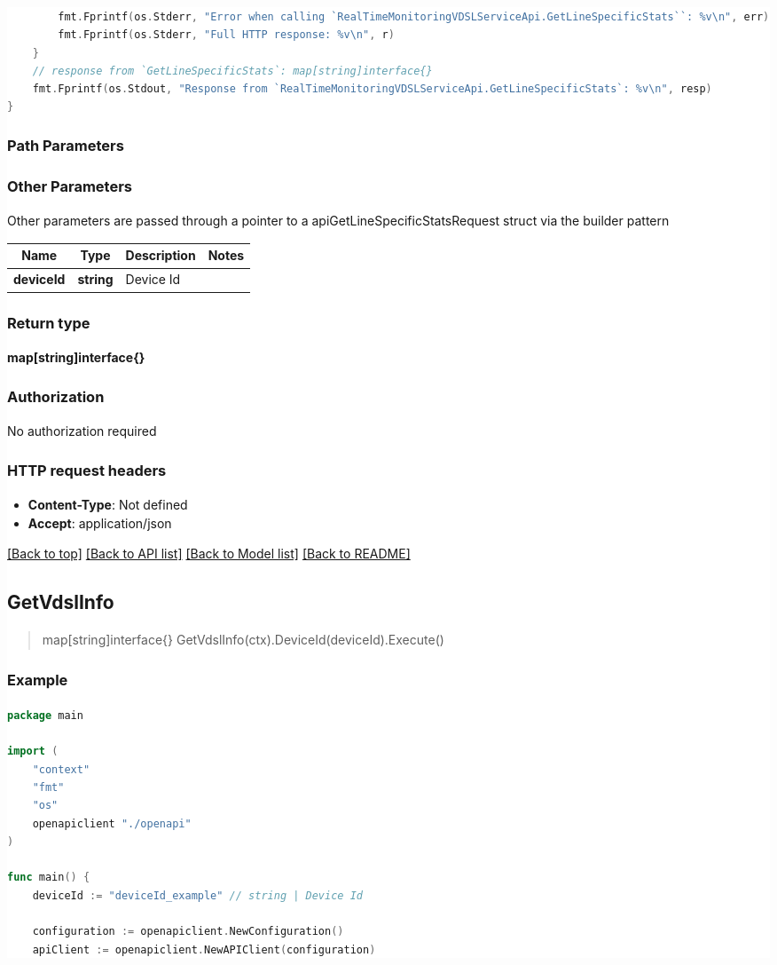 ```go
        fmt.Fprintf(os.Stderr, "Error when calling `RealTimeMonitoringVDSLServiceApi.GetLineSpecificStats``: %v\n", err)
        fmt.Fprintf(os.Stderr, "Full HTTP response: %v\n", r)
    }
    // response from `GetLineSpecificStats`: map[string]interface{}
    fmt.Fprintf(os.Stdout, "Response from `RealTimeMonitoringVDSLServiceApi.GetLineSpecificStats`: %v\n", resp)
}
```

### Path Parameters



### Other Parameters

Other parameters are passed through a pointer to a apiGetLineSpecificStatsRequest struct via the builder pattern


Name | Type | Description  | Notes
------------- | ------------- | ------------- | -------------
 **deviceId** | **string** | Device Id | 

### Return type

**map[string]interface{}**

### Authorization

No authorization required

### HTTP request headers

- **Content-Type**: Not defined
- **Accept**: application/json

[[Back to top]](#) [[Back to API list]](../README.md#documentation-for-api-endpoints)
[[Back to Model list]](../README.md#documentation-for-models)
[[Back to README]](../README.md)


## GetVdslInfo

> map[string]interface{} GetVdslInfo(ctx).DeviceId(deviceId).Execute()





### Example

```go
package main

import (
    "context"
    "fmt"
    "os"
    openapiclient "./openapi"
)

func main() {
    deviceId := "deviceId_example" // string | Device Id

    configuration := openapiclient.NewConfiguration()
    apiClient := openapiclient.NewAPIClient(configuration)
```